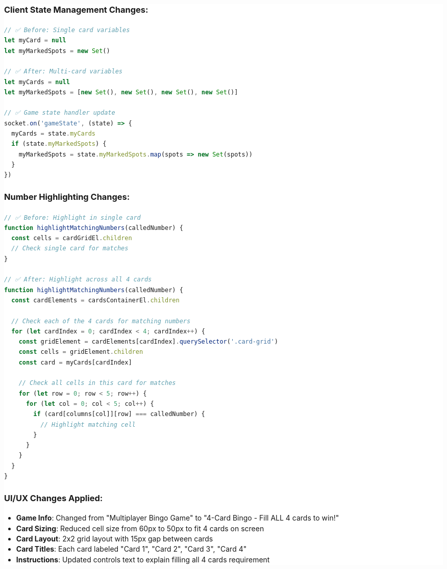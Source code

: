 ### Client State Management Changes:
```javascript
// ✅ Before: Single card variables
let myCard = null
let myMarkedSpots = new Set()

// ✅ After: Multi-card variables
let myCards = null
let myMarkedSpots = [new Set(), new Set(), new Set(), new Set()]

// ✅ Game state handler update
socket.on('gameState', (state) => {
  myCards = state.myCards
  if (state.myMarkedSpots) {
    myMarkedSpots = state.myMarkedSpots.map(spots => new Set(spots))
  }
})
```

### Number Highlighting Changes:
```javascript
// ✅ Before: Highlight in single card
function highlightMatchingNumbers(calledNumber) {
  const cells = cardGridEl.children
  // Check single card for matches
}

// ✅ After: Highlight across all 4 cards
function highlightMatchingNumbers(calledNumber) {
  const cardElements = cardsContainerEl.children
  
  // Check each of the 4 cards for matching numbers
  for (let cardIndex = 0; cardIndex < 4; cardIndex++) {
    const gridElement = cardElements[cardIndex].querySelector('.card-grid')
    const cells = gridElement.children
    const card = myCards[cardIndex]
    
    // Check all cells in this card for matches
    for (let row = 0; row < 5; row++) {
      for (let col = 0; col < 5; col++) {
        if (card[columns[col]][row] === calledNumber) {
          // Highlight matching cell
        }
      }
    }
  }
}
```

### UI/UX Changes Applied:
- **Game Info**: Changed from "Multiplayer Bingo Game" to "4-Card Bingo - Fill ALL 4 cards to win!"
- **Card Sizing**: Reduced cell size from 60px to 50px to fit 4 cards on screen
- **Card Layout**: 2x2 grid layout with 15px gap between cards
- **Card Titles**: Each card labeled "Card 1", "Card 2", "Card 3", "Card 4"
- **Instructions**: Updated controls text to explain filling all 4 cards requirement
